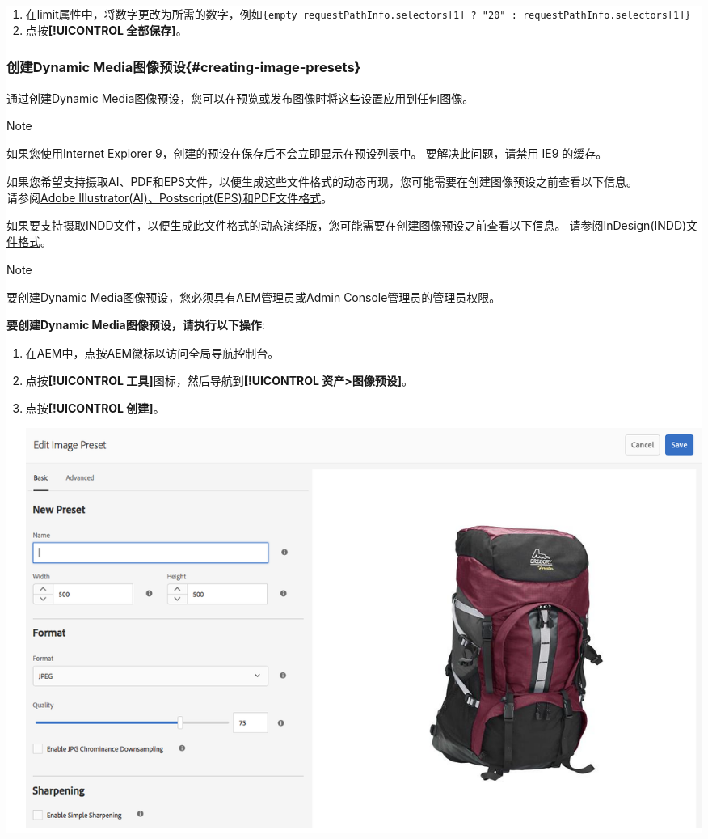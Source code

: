 1. 在limit属性中，将数字更改为所需的数字，例如`{empty requestPathInfo.selectors[1] ? "20" : requestPathInfo.selectors[1]}`
1. 点按&#x200B;**[!UICONTROL 全部保存]**。

### 创建Dynamic Media图像预设{#creating-image-presets}

通过创建Dynamic Media图像预设，您可以在预览或发布图像时将这些设置应用到任何图像。

>[!NOTE]
>
>如果您使用Internet Explorer 9，创建的预设在保存后不会立即显示在预设列表中。 要解决此问题，请禁用 IE9 的缓存。

如果您希望支持摄取AI、PDF和EPS文件，以便生成这些文件格式的动态再现，您可能需要在创建图像预设之前查看以下信息。\
请参阅[Adobe Illustrator(AI)、Postscript(EPS)和PDF文件格式](#adobe-illustrator-ai-postscript-eps-and-pdf-file-formats)。

如果要支持摄取INDD文件，以便生成此文件格式的动态演绎版，您可能需要在创建图像预设之前查看以下信息。  请参阅[InDesign(INDD)文件格式](#indesign-indd-file-format)。

>[!NOTE]
>
>要创建Dynamic Media图像预设，您必须具有AEM管理员或Admin Console管理员的管理员权限。

**要创建Dynamic Media图像预设，请执行以下操作**:

1. 在AEM中，点按AEM徽标以访问全局导航控制台。
1. 点按&#x200B;**[!UICONTROL 工具]**&#x200B;图标，然后导航到&#x200B;**[!UICONTROL 资产>图像预设]**。
1. 点按&#x200B;**[!UICONTROL 创建]**。

   ![chlimage_1-496](assets/chlimage_1-496.png)

